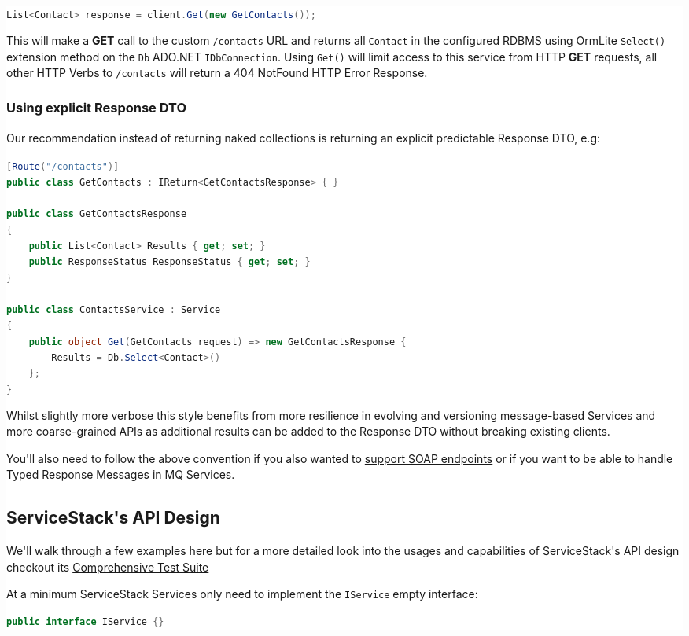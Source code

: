 ```csharp
List<Contact> response = client.Get(new GetContacts());
```

This will make a **GET** call to the custom `/contacts` URL and returns all `Contact` in the configured RDBMS using [OrmLite](https://github.com/ServiceStack/ServiceStack.OrmLite)
`Select()` extension method on the `Db` ADO.NET `IDbConnection`. Using `Get()` will limit access to this service from HTTP **GET** requests, all other HTTP Verbs to `/contacts` will return a 404 NotFound HTTP Error Response.

### Using explicit Response DTO

Our recommendation instead of returning naked collections is returning an explicit predictable Response DTO, e.g:

```csharp
[Route("/contacts")]
public class GetContacts : IReturn<GetContactsResponse> { }

public class GetContactsResponse 
{
    public List<Contact> Results { get; set; }
    public ResponseStatus ResponseStatus { get; set; }
}

public class ContactsService : Service
{
    public object Get(GetContacts request) => new GetContactsResponse {
        Results = Db.Select<Contact>()
    };
}
```

Whilst slightly more verbose this style benefits from [more resilience in evolving and versioning](https://stackoverflow.com/a/12413091/85785) message-based Services
and more coarse-grained APIs as additional results can be added to the Response DTO without breaking existing clients. 

You'll also need to follow the above convention if you also wanted to [support SOAP endpoints](/soap-support) or if you want to be able to handle Typed [Response Messages in MQ Services](/messaging#message-workflow).

## ServiceStack's API Design

We'll walk through a few examples here but for a more detailed look into the usages and capabilities of ServiceStack's API design checkout its
[Comprehensive Test Suite](https://github.com/ServiceStack/ServiceStack/blob/master/tests/RazorRockstars.Console.Files/ReqStarsService.cs)

At a minimum ServiceStack Services only need to implement the `IService` empty interface:

```csharp
public interface IService {}
```
